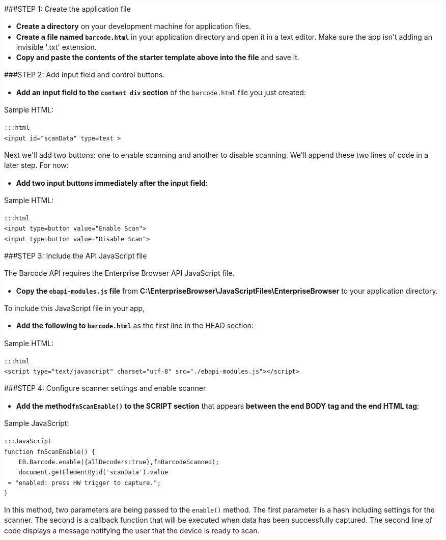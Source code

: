 ###STEP 1: Create the application file

* **Create a directory** on your development machine for application files.
* **Create a file named `barcode.html`** in your application directory and open it in a text editor. Make sure the app isn't adding an invisible '.txt' extension. 
* **Copy and paste the contents of the starter template above into the file** and save it.

###STEP 2: Add input field and control buttons.
* **Add an input field to the `content div` section** of the `barcode.html` file you just created: 

Sample HTML:

	:::html
	<input id="scanData" type=text >


Next we'll add two buttons: one to enable scanning and another to disable scanning. We'll append these two lines of code in a later step. For now: 

* **Add two input buttons immediately after the input field**: 

Sample HTML:

	:::html
	<input type=button value="Enable Scan">
	<input type=button value="Disable Scan">        

###STEP 3: Include the API JavaScript file

The Barcode API requires the Enterprise Browser API JavaScript file. 

* **Copy the `ebapi-modules.js` file** from **C:\EnterpriseBrowser\JavaScriptFiles\EnterpriseBrowser** to your application directory. 

To include this JavaScript file in your app, 
 
* **Add the following to `barcode.html`** as the first line in the HEAD section: 

Sample HTML:

	:::html
	<script type="text/javascript" charset="utf-8" src="./ebapi-modules.js"></script>

###STEP 4: Configure scanner settings and enable scanner
* **Add the method`fnScanEnable()` to the SCRIPT section** that appears **between the end BODY tag and the end HTML tag**: 

Sample JavaScript:

	:::JavaScript
	function fnScanEnable() { 
 	 	EB.Barcode.enable({allDecoders:true},fnBarcodeScanned); 
  		document.getElementById('scanData').value 
  	 = "enabled: press HW trigger to capture.";   
	}
        
In this method, two parameters are being passed to the `enable()` method. The first parameter is a hash including settings for the scanner. The second is a callback function that will be executed when data has been successfully captured. The second line of code displays a message notifying the user that the device is ready to scan. 
